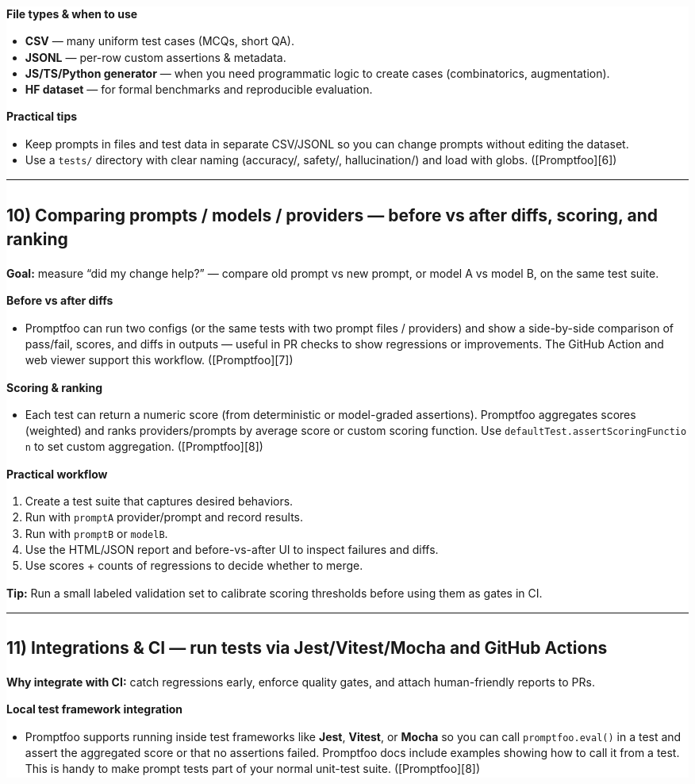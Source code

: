 **File types & when to use**

* **CSV** — many uniform test cases (MCQs, short QA).
* **JSONL** — per-row custom assertions & metadata.
* **JS/TS/Python generator** — when you need programmatic logic to create cases (combinatorics, augmentation).
* **HF dataset** — for formal benchmarks and reproducible evaluation.

**Practical tips**

* Keep prompts in files and test data in separate CSV/JSONL so you can change prompts without editing the dataset.
* Use a `tests/` directory with clear naming (accuracy/, safety/, hallucination/) and load with globs. ([Promptfoo][6])

---

## 10) Comparing prompts / models / providers — before vs after diffs, scoring, and ranking

**Goal:** measure “did my change help?” — compare old prompt vs new prompt, or model A vs model B, on the same test suite.

**Before vs after diffs**

* Promptfoo can run two configs (or the same tests with two prompt files / providers) and show a side-by-side comparison of pass/fail, scores, and diffs in outputs — useful in PR checks to show regressions or improvements. The GitHub Action and web viewer support this workflow. ([Promptfoo][7])

**Scoring & ranking**

* Each test can return a numeric score (from deterministic or model-graded assertions). Promptfoo aggregates scores (weighted) and ranks providers/prompts by average score or custom scoring function. Use `defaultTest.assertScoringFunction` to set custom aggregation. ([Promptfoo][8])

**Practical workflow**

1. Create a test suite that captures desired behaviors.
2. Run with `promptA` provider/prompt and record results.
3. Run with `promptB` or `modelB`.
4. Use the HTML/JSON report and before-vs-after UI to inspect failures and diffs.
5. Use scores + counts of regressions to decide whether to merge.

**Tip:** Run a small labeled validation set to calibrate scoring thresholds before using them as gates in CI.

---

## 11) Integrations & CI — run tests via Jest/Vitest/Mocha and GitHub Actions

**Why integrate with CI:** catch regressions early, enforce quality gates, and attach human-friendly reports to PRs.

**Local test framework integration**

* Promptfoo supports running inside test frameworks like **Jest**, **Vitest**, or **Mocha** so you can call `promptfoo.eval()` in a test and assert the aggregated score or that no assertions failed. Promptfoo docs include examples showing how to call it from a test. This is handy to make prompt tests part of your normal unit-test suite. ([Promptfoo][8])

